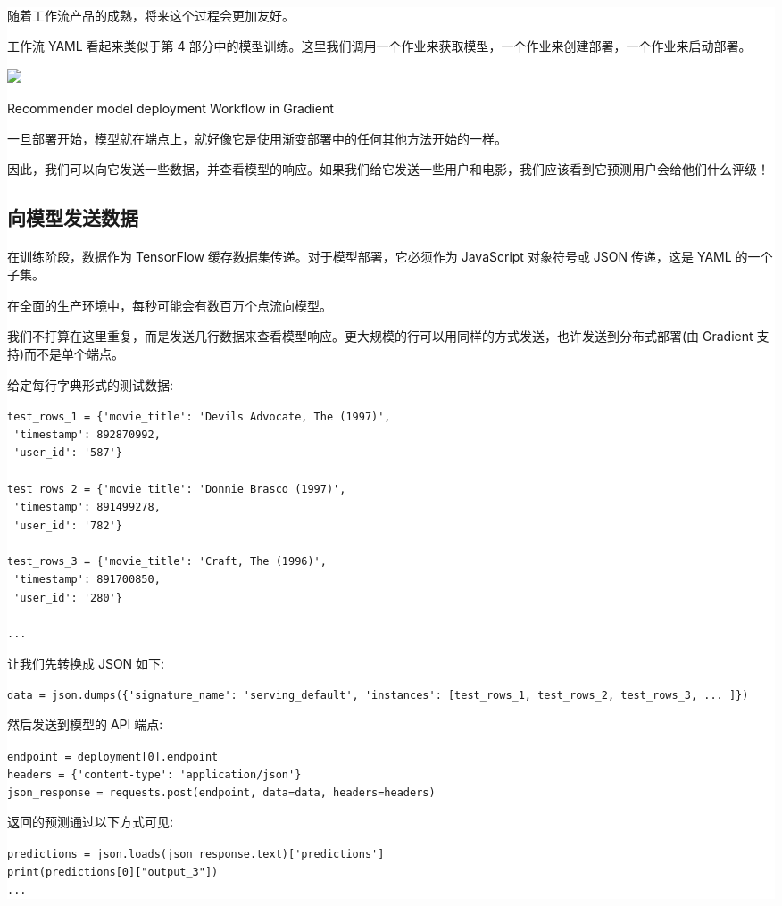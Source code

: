 随着工作流产品的成熟，将来这个过程会更加友好。

工作流 YAML 看起来类似于第 4 部分中的模型训练。这里我们调用一个作业来获取模型，一个作业来创建部署，一个作业来启动部署。

![](../Images/7b8f03f750af4a0d43d3463a6f1877d0.png)

Recommender model deployment Workflow in Gradient

一旦部署开始，模型就在端点上，就好像它是使用渐变部署中的任何其他方法开始的一样。

因此，我们可以向它发送一些数据，并查看模型的响应。如果我们给它发送一些用户和电影，我们应该看到它预测用户会给他们什么评级！

## 向模型发送数据

在训练阶段，数据作为 TensorFlow 缓存数据集传递。对于模型部署，它必须作为 JavaScript 对象符号或 JSON 传递，这是 YAML 的一个子集。

在全面的生产环境中，每秒可能会有数百万个点流向模型。

我们不打算在这里重复，而是发送几行数据来查看模型响应。更大规模的行可以用同样的方式发送，也许发送到分布式部署(由 Gradient 支持)而不是单个端点。

给定每行字典形式的测试数据:

```
test_rows_1 = {'movie_title': 'Devils Advocate, The (1997)',
 'timestamp': 892870992,
 'user_id': '587'}

test_rows_2 = {'movie_title': 'Donnie Brasco (1997)',
 'timestamp': 891499278,
 'user_id': '782'}

test_rows_3 = {'movie_title': 'Craft, The (1996)',
 'timestamp': 891700850,
 'user_id': '280'}

... 
```

让我们先转换成 JSON 如下:

```
data = json.dumps({'signature_name': 'serving_default', 'instances': [test_rows_1, test_rows_2, test_rows_3, ... ]}) 
```

然后发送到模型的 API 端点:

```
endpoint = deployment[0].endpoint
headers = {'content-type': 'application/json'}
json_response = requests.post(endpoint, data=data, headers=headers) 
```

返回的预测通过以下方式可见:

```
predictions = json.loads(json_response.text)['predictions']
print(predictions[0]["output_3"])
... 
```
